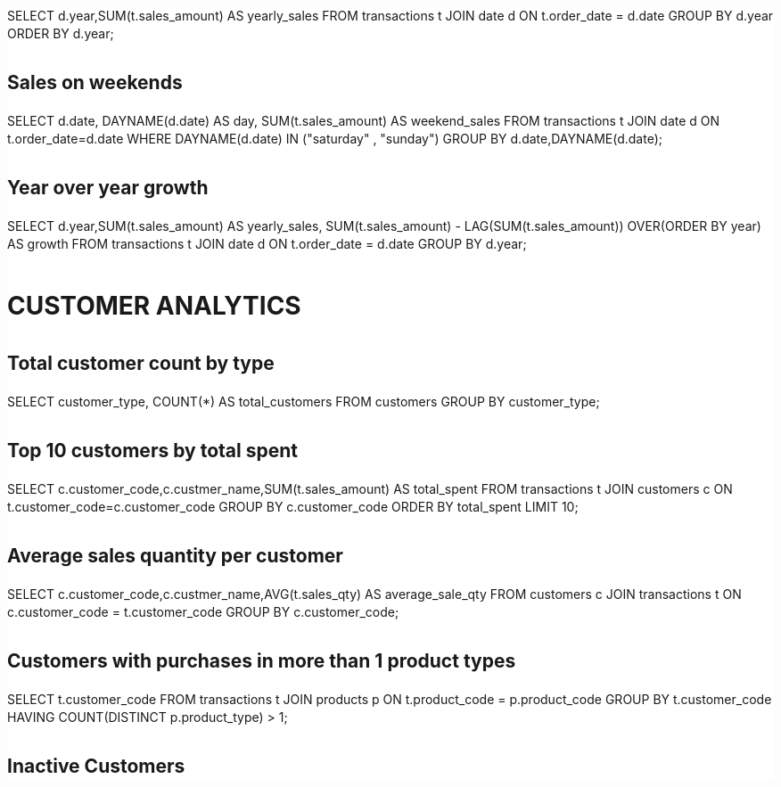 SELECT d.year,SUM(t.sales_amount) AS yearly_sales
FROM transactions t JOIN date d 
ON t.order_date = d.date GROUP BY d.year ORDER BY d.year;

## Sales on weekends

SELECT d.date, DAYNAME(d.date) AS day, SUM(t.sales_amount) AS weekend_sales
FROM transactions t JOIN date d 
ON t.order_date=d.date WHERE DAYNAME(d.date) IN ("saturday" , "sunday")
GROUP BY d.date,DAYNAME(d.date);

## Year over year growth

SELECT d.year,SUM(t.sales_amount) AS yearly_sales,
SUM(t.sales_amount) - LAG(SUM(t.sales_amount)) OVER(ORDER BY year) AS growth
FROM transactions t JOIN date d 
ON t.order_date = d.date GROUP BY d.year;

# CUSTOMER ANALYTICS

## Total customer count by type

SELECT customer_type, COUNT(*) AS total_customers
FROM customers GROUP BY customer_type;

## Top 10 customers by total spent

SELECT c.customer_code,c.custmer_name,SUM(t.sales_amount) AS total_spent 
FROM transactions t JOIN customers c 
ON t.customer_code=c.customer_code
GROUP BY c.customer_code ORDER BY total_spent LIMIT 10;

## Average sales quantity per customer

SELECT c.customer_code,c.custmer_name,AVG(t.sales_qty) AS average_sale_qty
FROM customers c JOIN transactions t 
ON c.customer_code = t.customer_code
GROUP BY c.customer_code;

## Customers with purchases in more than 1 product types

SELECT t.customer_code
FROM transactions t JOIN products p
ON t.product_code = p.product_code
GROUP BY t.customer_code
HAVING COUNT(DISTINCT p.product_type) > 1;

## Inactive Customers
